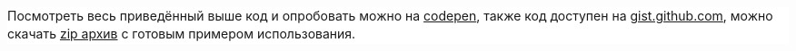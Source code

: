 Посмотреть весь приведённый выше код и опробовать можно на [codepen](http://codepen.io/rtivital/pen/xVGGEV), также код доступен на [gist.github.com](https://gist.github.com/rtivital/ae1ef6cb529901584d14), можно скачать [zip архив](https://gist.github.com/rtivital/ae1ef6cb529901584d14/archive/ebb77664dd75ef991e64da9d16cd5c6a5d5de1d3.zip) с готовым примером использования.